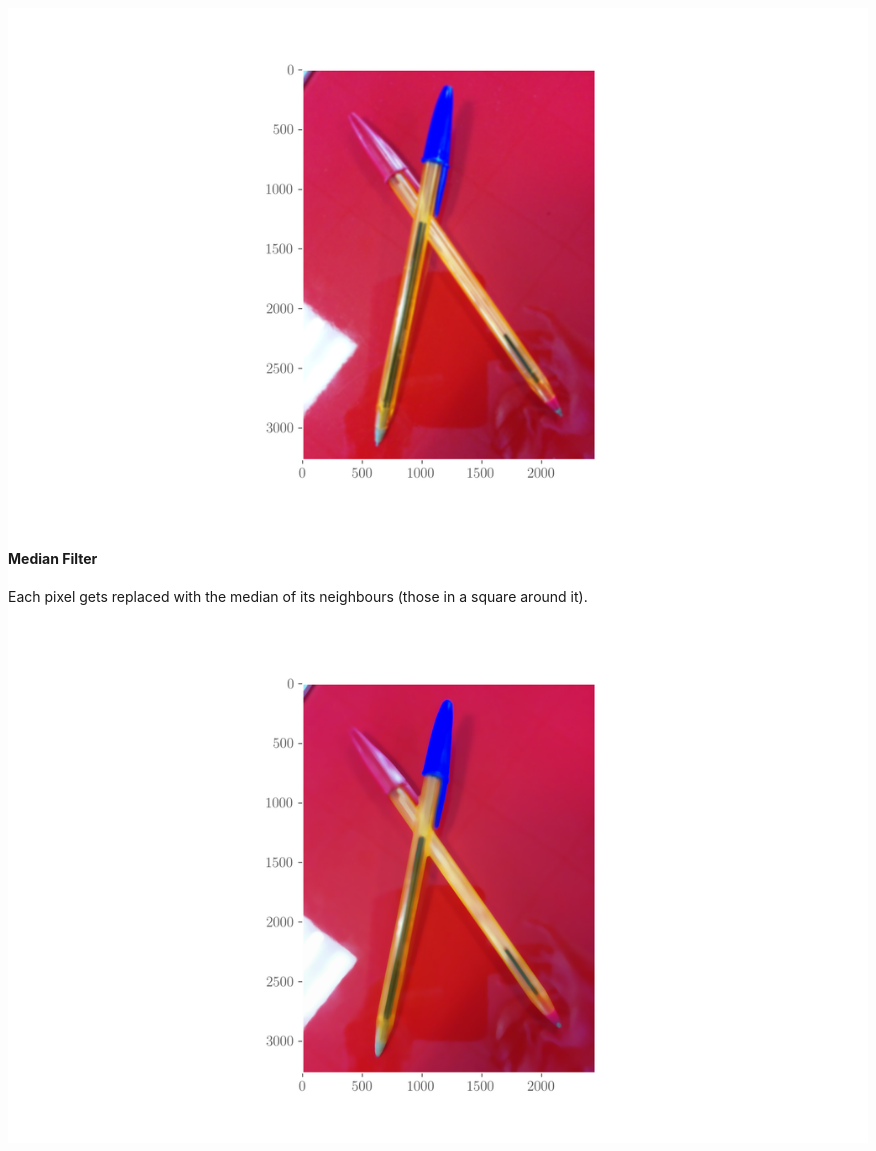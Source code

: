 ![Gaussian filter blurring](../../.gitbook/assets/gaussian-filter-blurring.png)

#### **Median Filter**

Each pixel gets replaced with the median of its neighbours \(those in a square around it\).

![Median filter blurring](../../.gitbook/assets/median-filter-blurring.png)
